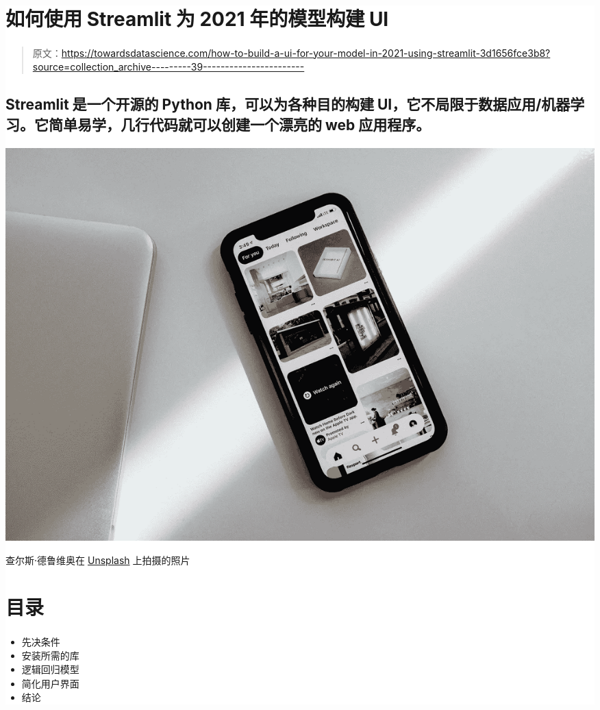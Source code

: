 # 如何使用 Streamlit 为 2021 年的模型构建 UI

> 原文：<https://towardsdatascience.com/how-to-build-a-ui-for-your-model-in-2021-using-streamlit-3d1656fce3b8?source=collection_archive---------39----------------------->

## Streamlit 是一个开源的 Python 库，可以为各种目的构建 UI，它不局限于数据应用/机器学习。它简单易学，几行代码就可以创建一个漂亮的 web 应用程序。

![](img/6b63d0331ceaedc97e6a3fe3b7b87e77.png)

查尔斯·德鲁维奥在 [Unsplash](https://unsplash.com/s/photos/ui?utm_source=unsplash&utm_medium=referral&utm_content=creditCopyText) 上拍摄的照片

# 目录

*   先决条件
*   安装所需的库
*   逻辑回归模型
*   简化用户界面
*   结论
